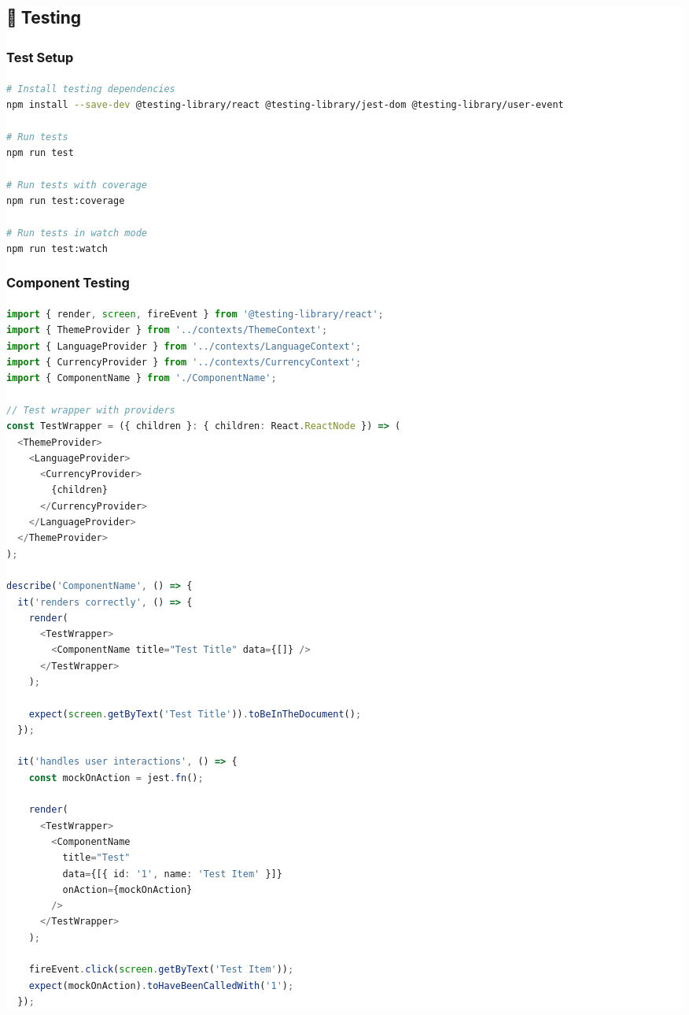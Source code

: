 ## 🧪 Testing

### **Test Setup**
```bash
# Install testing dependencies
npm install --save-dev @testing-library/react @testing-library/jest-dom @testing-library/user-event

# Run tests
npm run test

# Run tests with coverage
npm run test:coverage

# Run tests in watch mode
npm run test:watch
```

### **Component Testing**
```typescript
import { render, screen, fireEvent } from '@testing-library/react';
import { ThemeProvider } from '../contexts/ThemeContext';
import { LanguageProvider } from '../contexts/LanguageContext';
import { CurrencyProvider } from '../contexts/CurrencyContext';
import { ComponentName } from './ComponentName';

// Test wrapper with providers
const TestWrapper = ({ children }: { children: React.ReactNode }) => (
  <ThemeProvider>
    <LanguageProvider>
      <CurrencyProvider>
        {children}
      </CurrencyProvider>
    </LanguageProvider>
  </ThemeProvider>
);

describe('ComponentName', () => {
  it('renders correctly', () => {
    render(
      <TestWrapper>
        <ComponentName title="Test Title" data={[]} />
      </TestWrapper>
    );
    
    expect(screen.getByText('Test Title')).toBeInTheDocument();
  });
  
  it('handles user interactions', () => {
    const mockOnAction = jest.fn();
    
    render(
      <TestWrapper>
        <ComponentName 
          title="Test" 
          data={[{ id: '1', name: 'Test Item' }]} 
          onAction={mockOnAction}
        />
      </TestWrapper>
    );
    
    fireEvent.click(screen.getByText('Test Item'));
    expect(mockOnAction).toHaveBeenCalledWith('1');
  });
```